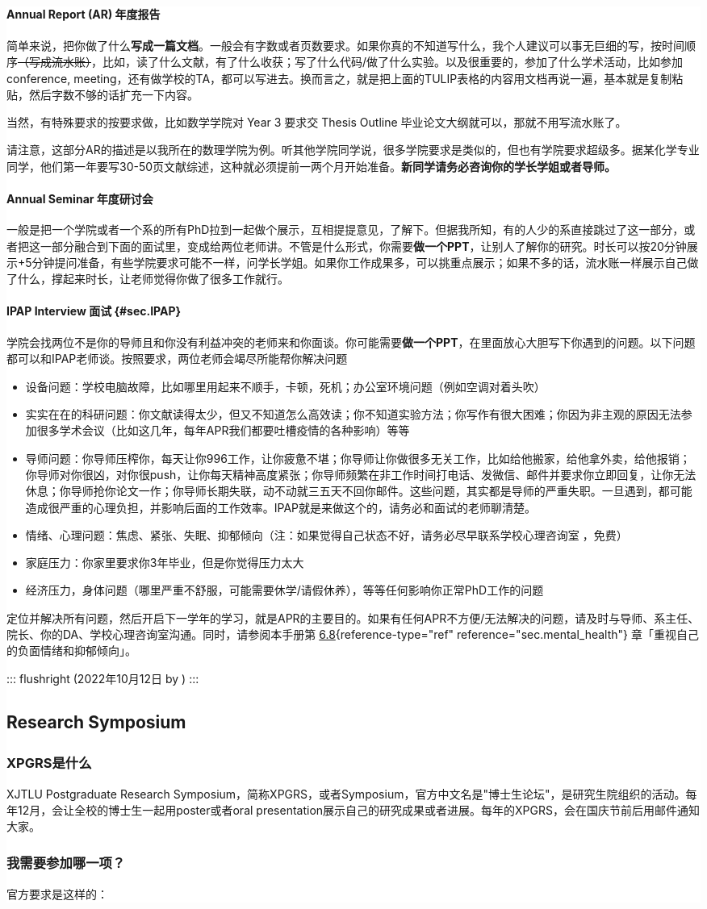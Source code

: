 #### Annual Report (AR) 年度报告

简单来说，把你做了什么**写成一篇文档**。一般会有字数或者页数要求。如果你真的不知道写什么，我个人建议可以事无巨细的写，按时间顺序~~（写成流水账）~~，比如，读了什么文献，有了什么收获；写了什么代码/做了什么实验。以及很重要的，参加了什么学术活动，比如参加conference,
meeting，还有做学校的TA，都可以写进去。换而言之，就是把上面的TULIP表格的内容用文档再说一遍，基本就是复制粘贴，然后字数不够的话扩充一下内容。

当然，有特殊要求的按要求做，比如数学学院对 Year 3 要求交 Thesis Outline
毕业论文大纲就可以，那就不用写流水账了。

请注意，这部分AR的描述是以我所在的数理学院为例。听其他学院同学说，很多学院要求是类似的，但也有学院要求超级多。据某化学专业同学，他们第一年要写30-50页文献综述，这种就必须提前一两个月开始准备。**新同学请务必咨询你的学长学姐或者导师。**

#### Annual Seminar 年度研讨会

一般是把一个学院或者一个系的所有PhD拉到一起做个展示，互相提提意见，了解下。但据我所知，有的人少的系直接跳过了这一部分，或者把这一部分融合到下面的面试里，变成给两位老师讲。不管是什么形式，你需要**做一个PPT**，让别人了解你的研究。时长可以按20分钟展示+5分钟提问准备，有些学院要求可能不一样，问学长学姐。如果你工作成果多，可以挑重点展示；如果不多的话，流水账一样展示自己做了什么，撑起来时长，让老师觉得你做了很多工作就行。

#### IPAP Interview 面试 {#sec.IPAP}

学院会找两位不是你的导师且和你没有利益冲突的老师来和你面谈。你可能需要**做一个PPT**，在里面放心大胆写下你遇到的问题。以下问题都可以和IPAP老师谈。按照要求，两位老师会竭尽所能帮你解决问题

-   设备问题：学校电脑故障，比如哪里用起来不顺手，卡顿，死机；办公室环境问题（例如空调对着头吹）

-   实实在在的科研问题：你文献读得太少，但又不知道怎么高效读；你不知道实验方法；你写作有很大困难；你因为非主观的原因无法参加很多学术会议（比如这几年，每年APR我们都要吐槽疫情的各种影响）等等

-   导师问题：你导师压榨你，每天让你996工作，让你疲惫不堪；你导师让你做很多无关工作，比如给他搬家，给他拿外卖，给他报销；你导师对你很凶，对你很push，让你每天精神高度紧张；你导师频繁在非工作时间打电话、发微信、邮件并要求你立即回复，让你无法休息；你导师抢你论文一作；你导师长期失联，动不动就三五天不回你邮件。这些问题，其实都是导师的严重失职。一旦遇到，都可能造成很严重的心理负担，并影响后面的工作效率。IPAP就是来做这个的，请务必和面试的老师聊清楚。

-   情绪、心理问题：焦虑、紧张、失眠、抑郁倾向（注：如果觉得自己状态不好，请务必尽早联系学校心理咨询室
    ，免费）

-   家庭压力：你家里要求你3年毕业，但是你觉得压力太大

-   经济压力，身体问题（哪里严重不舒服，可能需要休学/请假休养），等等任何影响你正常PhD工作的问题

定位并解决所有问题，然后开启下一学年的学习，就是APR的主要目的。如果有任何APR不方便/无法解决的问题，请及时与导师、系主任、院长、你的DA、学校心理咨询室沟通。同时，请参阅本手册第
[6.8](#sec.mental_health){reference-type="ref"
reference="sec.mental_health"} 章「重视自己的负面情绪和抑郁倾向」。

::: flushright
(2022年10月12日 by )
:::

## Research Symposium

### XPGRS是什么

XJTLU Postgraduate Research
Symposium，简称XPGRS，或者Symposium，官方中文名是"博士生论坛"，是研究生院组织的活动。每年12月，会让全校的博士生一起用poster或者oral
presentation展示自己的研究成果或者进展。每年的XPGRS，会在国庆节前后用邮件通知大家。

### 我需要参加哪一项？

官方要求是这样的：
